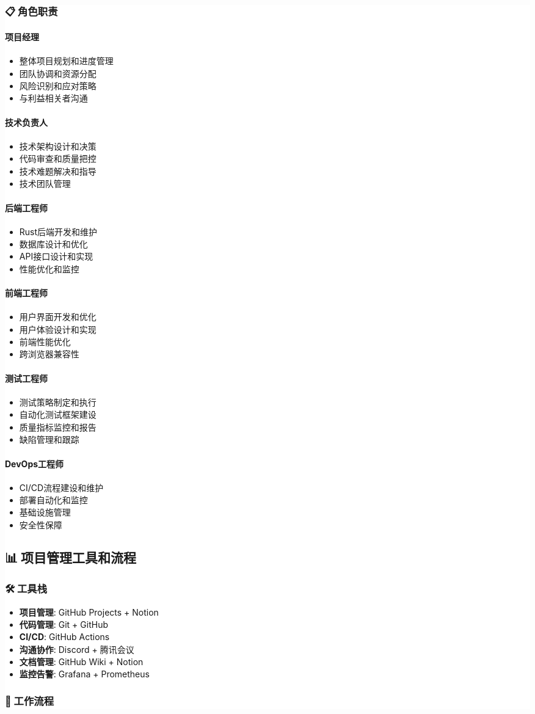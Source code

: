 ### 📋 角色职责

#### 项目经理
- 整体项目规划和进度管理
- 团队协调和资源分配
- 风险识别和应对策略
- 与利益相关者沟通

#### 技术负责人
- 技术架构设计和决策
- 代码审查和质量把控
- 技术难题解决和指导
- 技术团队管理

#### 后端工程师
- Rust后端开发和维护
- 数据库设计和优化
- API接口设计和实现
- 性能优化和监控

#### 前端工程师
- 用户界面开发和优化
- 用户体验设计和实现
- 前端性能优化
- 跨浏览器兼容性

#### 测试工程师
- 测试策略制定和执行
- 自动化测试框架建设
- 质量指标监控和报告
- 缺陷管理和跟踪

#### DevOps工程师
- CI/CD流程建设和维护
- 部署自动化和监控
- 基础设施管理
- 安全性保障

## 📊 项目管理工具和流程

### 🛠️ 工具栈
- **项目管理**: GitHub Projects + Notion
- **代码管理**: Git + GitHub
- **CI/CD**: GitHub Actions
- **沟通协作**: Discord + 腾讯会议
- **文档管理**: GitHub Wiki + Notion
- **监控告警**: Grafana + Prometheus

### 🔄 工作流程
